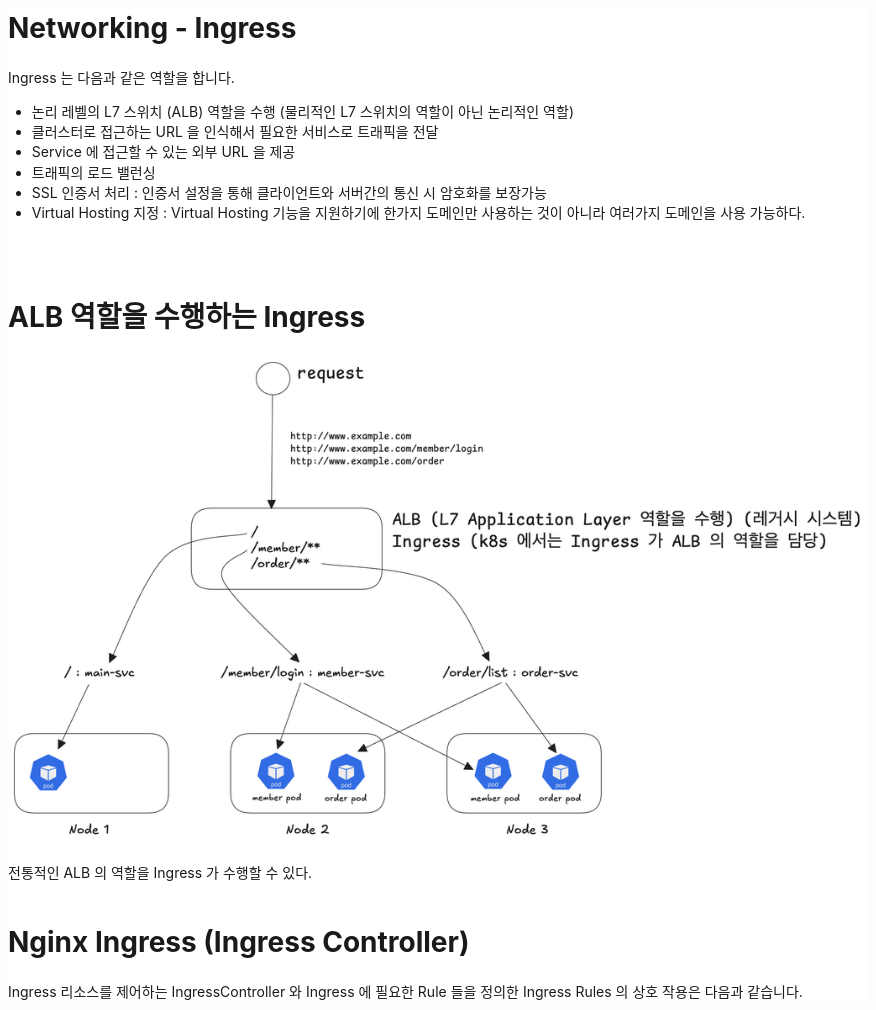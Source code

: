 # Networking - Ingress

Ingress 는 다음과 같은 역할을 합니다.

- 논리 레벨의 L7 스위치 (ALB)  역할을 수행 (물리적인 L7 스위치의 역할이 아닌 논리적인 역할)
- 클러스터로 접근하는 URL 을 인식해서 필요한 서비스로 트래픽을 전달
- Service 에 접근할 수 있는 외부 URL 을 제공
- 트래픽의 로드 밸런싱
- SSL 인증서 처리 : 인증서 설정을 통해 클라이언트와 서버간의 통신 시 암호화를 보장가능
- Virtual Hosting 지정 : Virtual Hosting 기능을 지원하기에 한가지 도메인만 사용하는 것이 아니라 여러가지 도메인을 사용 가능하다.

<br/>



# ALB 역할을 수행하는 Ingress



![](./img/Networking-Ingress/1.png)

전통적인 ALB 의 역할을 Ingress 가 수행할 수 있다. <br/>



# Nginx Ingress (Ingress Controller)

Ingress 리소스를 제어하는 IngressController 와 Ingress 에 필요한 Rule 들을 정의한 Ingress Rules 의 상호 작용은 다음과 같습니다.<br/>
